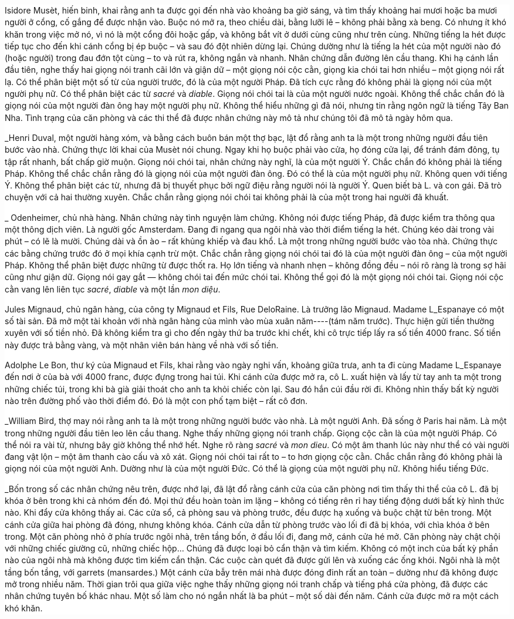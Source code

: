 Isidore Musèt, hiến binh, khai rằng anh ta được gọi đến nhà vào khoảng ba giờ sáng, và tìm thấy khoảng hai mươi hoặc ba mươi người ở cổng, cố gắng để được nhận vào. Buộc nó mở ra, theo chiều dài, bằng lưỡi lê – không phải bằng xà beng. Có nhưng ít khó khăn trong việc mở nó, vì nó là một cổng đôi hoặc gấp, và không bắt vít ở dưới cùng cũng như trên cùng. Những tiếng la hét được tiếp tục cho đến khi cánh cổng bị ép buộc – và sau đó đột nhiên dừng lại. Chúng dường như là tiếng la hét của một người nào đó (hoặc người) trong đau đớn tột cùng – to và rút ra, không ngắn và nhanh. Nhân chứng dẫn đường lên cầu thang. Khi hạ cánh lần đầu tiên, nghe thấy hai giọng nói tranh cãi lớn và giận dữ – một giọng nói cộc cằn, giọng kia chói tai hơn nhiều – một giọng nói rất lạ. Có thể phân biệt một số từ của người trước, đó là của một người Pháp. Đã tích cực rằng đó không phải là giọng nói của một người phụ nữ. Có thể phân biệt các từ _sacré_ và _diable_. Giọng nói chói tai là của một người nước ngoài. Không thể chắc chắn đó là giọng nói của một người đàn ông hay một người phụ nữ. Không thể hiểu những gì đã nói, nhưng tin rằng ngôn ngữ là tiếng Tây Ban Nha. Tình trạng của căn phòng và các thi thể đã được nhân chứng này mô tả như chúng tôi đã mô tả ngày hôm qua.

_Henri Duval, một người hàng xóm, và bằng cách buôn bán một thợ bạc, lật đổ rằng anh ta là một trong những người đầu tiên bước vào nhà. Chứng thực lời khai của Musèt nói chung. Ngay khi họ buộc phải vào cửa, họ đóng cửa lại, để tránh đám đông, tụ tập rất nhanh, bất chấp giờ muộn. Giọng nói chói tai, nhân chứng này nghĩ, là của một người Ý. Chắc chắn đó không phải là tiếng Pháp. Không thể chắc chắn rằng đó là giọng nói của một người đàn ông. Đó có thể là của một người phụ nữ. Không quen với tiếng Ý. Không thể phân biệt các từ, nhưng đã bị thuyết phục bởi ngữ điệu rằng người nói là người Ý. Quen biết bà L. và con gái. Đã trò chuyện với cả hai thường xuyên. Chắc chắn rằng giọng nói chói tai không phải là của một trong hai người đã khuất.

_ Odenheimer, chủ nhà hàng. Nhân chứng này tình nguyện làm chứng. Không nói được tiếng Pháp, đã được kiểm tra thông qua một thông dịch viên. Là người gốc Amsterdam. Đang đi ngang qua ngôi nhà vào thời điểm tiếng la hét. Chúng kéo dài trong vài phút – có lẽ là mười. Chúng dài và ồn ào – rất khủng khiếp và đau khổ. Là một trong những người bước vào tòa nhà. Chứng thực các bằng chứng trước đó ở mọi khía cạnh trừ một. Chắc chắn rằng giọng nói chói tai đó là của một người đàn ông – của một người Pháp. Không thể phân biệt được những từ được thốt ra. Họ lớn tiếng và nhanh nhẹn – không đồng đều – nói rõ ràng là trong sợ hãi cũng như giận dữ. Giọng nói gay gắt — không chói tai đến mức chói tai. Không thể gọi đó là một giọng nói chói tai. Giọng nói cộc cằn vang lên liên tục _sacré_, _diable_ và một lần _mon diệu_.

Jules Mignaud, chủ ngân hàng, của công ty Mignaud et Fils, Rue DeloRaine. Là trưởng lão Mignaud. Madame L_Espanaye có một số tài sản. Đã mở một tài khoản với nhà ngân hàng của mình vào mùa xuân năm----(tám năm trước). Thực hiện gửi tiền thường xuyên với số tiền nhỏ. Đã không kiểm tra gì cho đến ngày thứ ba trước khi chết, khi cô trực tiếp lấy ra số tiền 4000 franc. Số tiền này được trả bằng vàng, và một nhân viên bán hàng về nhà với số tiền.

Adolphe Le Bon, thư ký của Mignaud et Fils, khai rằng vào ngày nghi vấn, khoảng giữa trưa, anh ta đi cùng Madame L_Espanaye đến nơi ở của bà với 4000 franc, được đựng trong hai túi. Khi cánh cửa được mở ra, cô L. xuất hiện và lấy từ tay anh ta một trong những chiếc túi, trong khi bà già giải thoát cho anh ta khỏi chiếc còn lại. Sau đó hắn cúi đầu rời đi. Không nhìn thấy bất kỳ người nào trên đường phố vào thời điểm đó. Đó là một con phố tạm biệt – rất cô đơn.

_William Bird, thợ may nói rằng anh ta là một trong những người bước vào nhà. Là một người Anh. Đã sống ở Paris hai năm. Là một trong những người đầu tiên leo lên cầu thang. Nghe thấy những giọng nói tranh chấp. Giọng cộc cằn là của một người Pháp. Có thể nói ra vài từ, nhưng bây giờ không thể nhớ hết. Nghe rõ ràng _sacré_ và _mon dieu_. Có một âm thanh lúc này như thể có vài người đang vật lộn – một âm thanh cào cấu và xô xát. Giọng nói chói tai rất to – to hơn giọng cộc cằn. Chắc chắn rằng đó không phải là giọng nói của một người Anh. Dường như là của một người Đức. Có thể là giọng của một người phụ nữ. Không hiểu tiếng Đức.

_Bốn trong số các nhân chứng nêu trên, được nhớ lại, đã lật đổ rằng cánh cửa của căn phòng nơi tìm thấy thi thể của cô L. đã bị khóa ở bên trong khi cả nhóm đến đó. Mọi thứ đều hoàn toàn im lặng – không có tiếng rên rỉ hay tiếng động dưới bất kỳ hình thức nào. Khi đẩy cửa không thấy ai. Các cửa sổ, cả phòng sau và phòng trước, đều được hạ xuống và buộc chặt từ bên trong. Một cánh cửa giữa hai phòng đã đóng, nhưng không khóa. Cánh cửa dẫn từ phòng trước vào lối đi đã bị khóa, với chìa khóa ở bên trong. Một căn phòng nhỏ ở phía trước ngôi nhà, trên tầng bốn, ở đầu lối đi, đang mở, cánh cửa hé mở. Căn phòng này chật chội với những chiếc giường cũ, những chiếc hộp… Chúng đã được loại bỏ cẩn thận và tìm kiếm. Không có một inch của bất kỳ phần nào của ngôi nhà mà không được tìm kiếm cẩn thận. Các cuộc càn quét đã được gửi lên và xuống các ống khói. Ngôi nhà là một tầng bốn tầng, với garrets (mansardes.) Một cánh cửa bẫy trên mái nhà được đóng đinh rất an toàn – dường như đã không được mở trong nhiều năm. Thời gian trôi qua giữa việc nghe thấy những giọng nói tranh chấp và tiếng phá cửa phòng, đã được các nhân chứng tuyên bố khác nhau. Một số làm cho nó ngắn nhất là ba phút – một số dài đến năm. Cánh cửa được mở ra một cách khó khăn.
